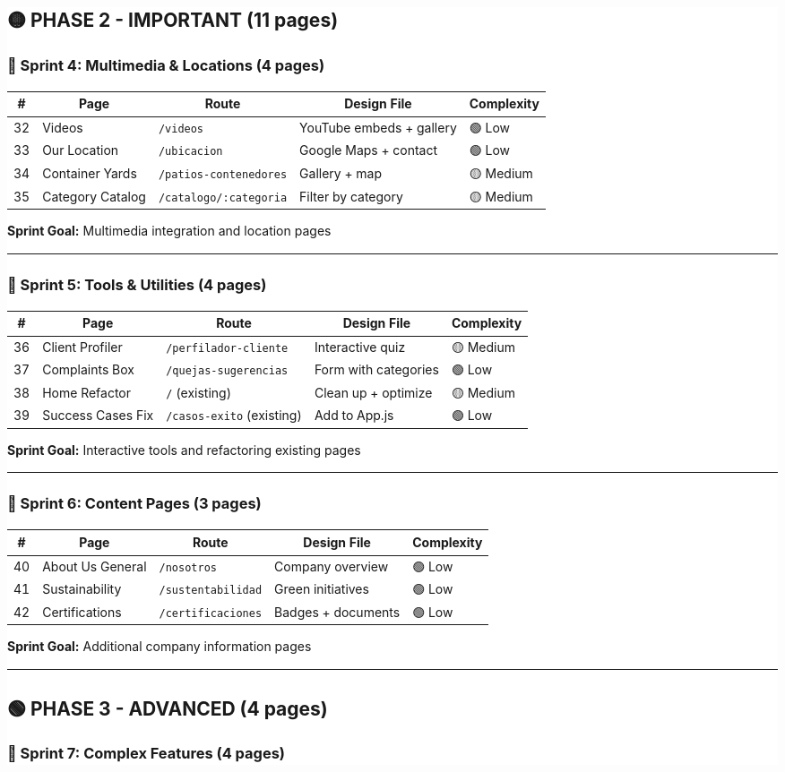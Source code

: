 
## 🟡 PHASE 2 - IMPORTANT (11 pages)

### 🎥 Sprint 4: Multimedia & Locations (4 pages)

| # | Page | Route | Design File | Complexity |
|---|------|-------|-------------|------------|
| 32 | Videos | `/videos` | YouTube embeds + gallery | 🟢 Low |
| 33 | Our Location | `/ubicacion` | Google Maps + contact | 🟢 Low |
| 34 | Container Yards | `/patios-contenedores` | Gallery + map | 🟡 Medium |
| 35 | Category Catalog | `/catalogo/:categoria` | Filter by category | 🟡 Medium |

**Sprint Goal:** Multimedia integration and location pages

---

### 🔧 Sprint 5: Tools & Utilities (4 pages)

| # | Page | Route | Design File | Complexity |
|---|------|-------|-------------|------------|
| 36 | Client Profiler | `/perfilador-cliente` | Interactive quiz | 🟡 Medium |
| 37 | Complaints Box | `/quejas-sugerencias` | Form with categories | 🟢 Low |
| 38 | Home Refactor | `/` (existing) | Clean up + optimize | 🟡 Medium |
| 39 | Success Cases Fix | `/casos-exito` (existing) | Add to App.js | 🟢 Low |

**Sprint Goal:** Interactive tools and refactoring existing pages

---

### 📄 Sprint 6: Content Pages (3 pages)

| # | Page | Route | Design File | Complexity |
|---|------|-------|-------------|------------|
| 40 | About Us General | `/nosotros` | Company overview | 🟢 Low |
| 41 | Sustainability | `/sustentabilidad` | Green initiatives | 🟢 Low |
| 42 | Certifications | `/certificaciones` | Badges + documents | 🟢 Low |

**Sprint Goal:** Additional company information pages

---

## 🟢 PHASE 3 - ADVANCED (4 pages)

### 🚀 Sprint 7: Complex Features (4 pages)
